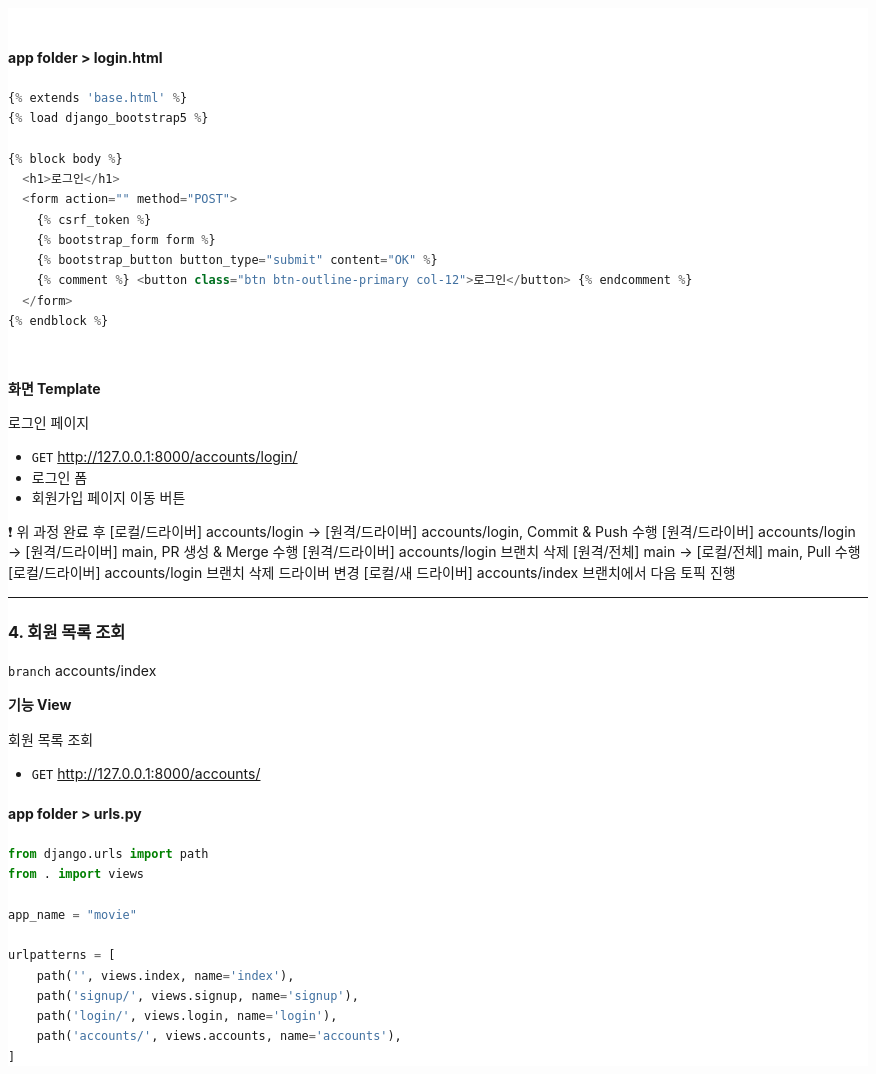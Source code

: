 <br>

#### app folder > login.html

``` python
{% extends 'base.html' %}
{% load django_bootstrap5 %}

{% block body %}
  <h1>로그인</h1>
  <form action="" method="POST">
    {% csrf_token %}
    {% bootstrap_form form %}
    {% bootstrap_button button_type="submit" content="OK" %}
    {% comment %} <button class="btn btn-outline-primary col-12">로그인</button> {% endcomment %}
  </form>
{% endblock %}
```

<br>

**화면 Template**

로그인 페이지

- `GET` http://127.0.0.1:8000/accounts/login/
- 로그인 폼
- 회원가입 페이지 이동 버튼

<aside> ❗ 위 과정 완료 후 [로컬/드라이버] accounts/login → [원격/드라이버] accounts/login, Commit & Push 수행 [원격/드라이버] accounts/login → [원격/드라이버] main, PR 생성 & Merge 수행 [원격/드라이버] accounts/login 브랜치 삭제 [원격/전체] main → [로컬/전체] main, Pull 수행 [로컬/드라이버] accounts/login 브랜치 삭제 드라이버 변경 [로컬/새 드라이버] accounts/index 브랜치에서 다음 토픽 진행

</aside>

------

### 4. 회원 목록 조회

`branch` accounts/index

**기능 View**

회원 목록 조회

- `GET` http://127.0.0.1:8000/accounts/

#### app folder > urls.py

``` python
from django.urls import path 
from . import views

app_name = "movie"

urlpatterns = [
    path('', views.index, name='index'),
    path('signup/', views.signup, name='signup'),
    path('login/', views.login, name='login'),
    path('accounts/', views.accounts, name='accounts'),
]
```
